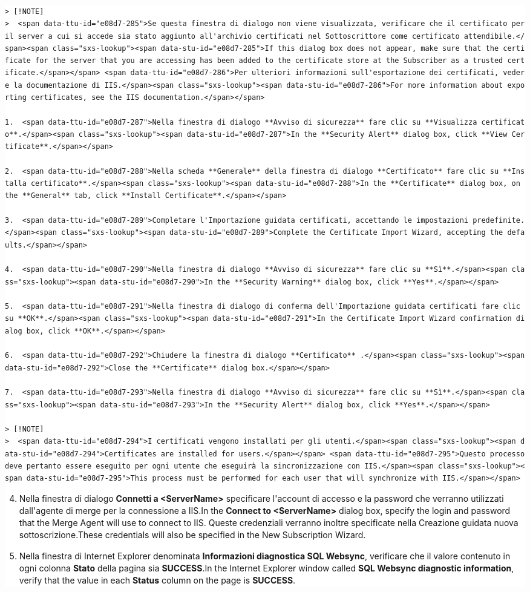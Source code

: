     > [!NOTE]  
    >  <span data-ttu-id="e08d7-285">Se questa finestra di dialogo non viene visualizzata, verificare che il certificato per il server a cui si accede sia stato aggiunto all'archivio certificati nel Sottoscrittore come certificato attendibile.</span><span class="sxs-lookup"><span data-stu-id="e08d7-285">If this dialog box does not appear, make sure that the certificate for the server that you are accessing has been added to the certificate store at the Subscriber as a trusted certificate.</span></span> <span data-ttu-id="e08d7-286">Per ulteriori informazioni sull'esportazione dei certificati, vedere la documentazione di IIS.</span><span class="sxs-lookup"><span data-stu-id="e08d7-286">For more information about exporting certificates, see the IIS documentation.</span></span>  
  
    1.  <span data-ttu-id="e08d7-287">Nella finestra di dialogo **Avviso di sicurezza** fare clic su **Visualizza certificato**.</span><span class="sxs-lookup"><span data-stu-id="e08d7-287">In the **Security Alert** dialog box, click **View Certificate**.</span></span>  
  
    2.  <span data-ttu-id="e08d7-288">Nella scheda **Generale** della finestra di dialogo **Certificato** fare clic su **Installa certificato**.</span><span class="sxs-lookup"><span data-stu-id="e08d7-288">In the **Certificate** dialog box, on the **General** tab, click **Install Certificate**.</span></span>  
  
    3.  <span data-ttu-id="e08d7-289">Completare l'Importazione guidata certificati, accettando le impostazioni predefinite.</span><span class="sxs-lookup"><span data-stu-id="e08d7-289">Complete the Certificate Import Wizard, accepting the defaults.</span></span>  
  
    4.  <span data-ttu-id="e08d7-290">Nella finestra di dialogo **Avviso di sicurezza** fare clic su **Sì**.</span><span class="sxs-lookup"><span data-stu-id="e08d7-290">In the **Security Warning** dialog box, click **Yes**.</span></span>  
  
    5.  <span data-ttu-id="e08d7-291">Nella finestra di dialogo di conferma dell'Importazione guidata certificati fare clic su **OK**.</span><span class="sxs-lookup"><span data-stu-id="e08d7-291">In the Certificate Import Wizard confirmation dialog box, click **OK**.</span></span>  
  
    6.  <span data-ttu-id="e08d7-292">Chiudere la finestra di dialogo **Certificato** .</span><span class="sxs-lookup"><span data-stu-id="e08d7-292">Close the **Certificate** dialog box.</span></span>  
  
    7.  <span data-ttu-id="e08d7-293">Nella finestra di dialogo **Avviso di sicurezza** fare clic su **Sì**.</span><span class="sxs-lookup"><span data-stu-id="e08d7-293">In the **Security Alert** dialog box, click **Yes**.</span></span>  
  
    > [!NOTE]  
    >  <span data-ttu-id="e08d7-294">I certificati vengono installati per gli utenti.</span><span class="sxs-lookup"><span data-stu-id="e08d7-294">Certificates are installed for users.</span></span> <span data-ttu-id="e08d7-295">Questo processo deve pertanto essere eseguito per ogni utente che eseguirà la sincronizzazione con IIS.</span><span class="sxs-lookup"><span data-stu-id="e08d7-295">This process must be performed for each user that will synchronize with IIS.</span></span>  
  
4.  <span data-ttu-id="e08d7-296">Nella finestra di dialogo **Connetti a \<ServerName>** specificare l'account di accesso e la password che verranno utilizzati dall'agente di merge per la connessione a IIS.</span><span class="sxs-lookup"><span data-stu-id="e08d7-296">In the **Connect to \<ServerName>** dialog box, specify the login and password that the Merge Agent will use to connect to IIS.</span></span> <span data-ttu-id="e08d7-297">Queste credenziali verranno inoltre specificate nella Creazione guidata nuova sottoscrizione.</span><span class="sxs-lookup"><span data-stu-id="e08d7-297">These credentials will also be specified in the New Subscription Wizard.</span></span>  
  
5.  <span data-ttu-id="e08d7-298">Nella finestra di Internet Explorer denominata **Informazioni diagnostica SQL Websync**, verificare che il valore contenuto in ogni colonna **Stato** della pagina sia **SUCCESS**.</span><span class="sxs-lookup"><span data-stu-id="e08d7-298">In the Internet Explorer window called **SQL Websync diagnostic information**, verify that the value in each **Status** column on the page is **SUCCESS**.</span></span>  
  